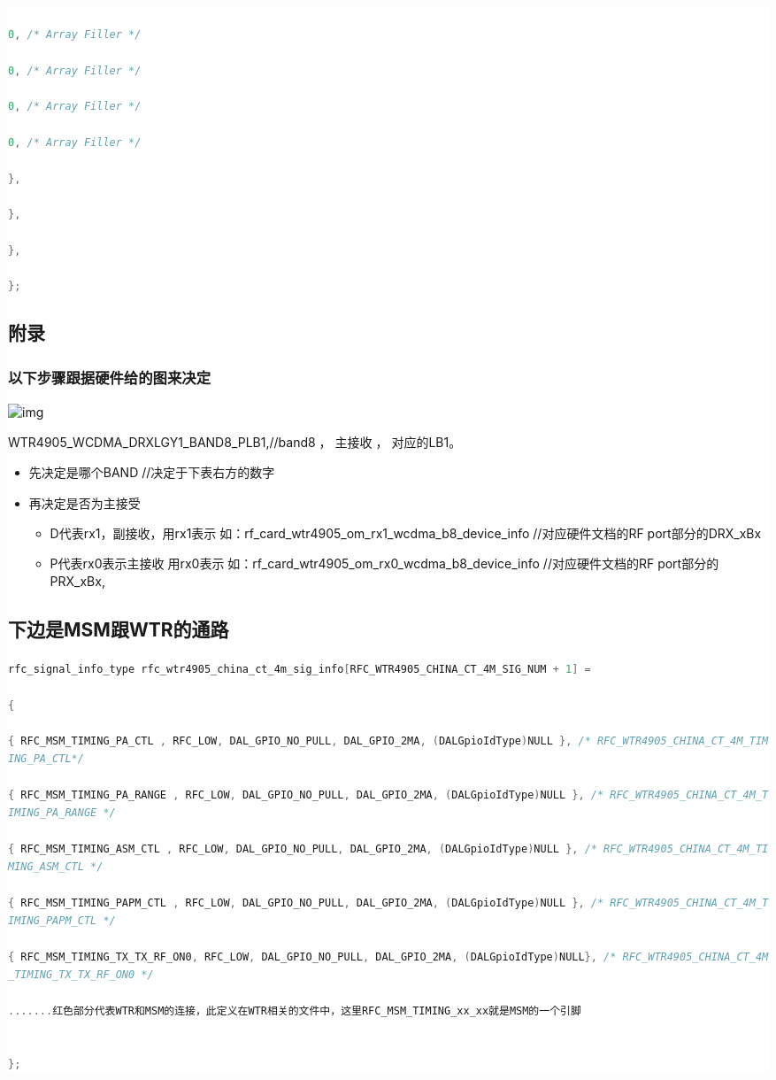 ```c

0, /* Array Filler */

0, /* Array Filler */

0, /* Array Filler */

0, /* Array Filler */

},

},

},

};
```

## 附录

### 以下步骤跟据硬件给的图来决定

![img](https://wjx-pic.oss-cn-hangzhou.aliyuncs.com/images/20190313161221172.png)



WTR4905_WCDMA_DRXLGY1_BAND8_PLB1,//band8 ， 主接收 ，  对应的LB1。

- 先决定是哪个BAND //决定于下表右方的数字

- 再决定是否为主接受

  - D代表rx1，副接收，用rx1表示 如：rf_card_wtr4905_om_rx1_wcdma_b8_device_info //对应硬件文档的RF port部分的DRX_xBx

  - P代表rx0表示主接收 用rx0表示 如：rf_card_wtr4905_om_rx0_wcdma_b8_device_info //对应硬件文档的RF port部分的PRX_xBx,

## 下边是MSM跟WTR的通路

```c
rfc_signal_info_type rfc_wtr4905_china_ct_4m_sig_info[RFC_WTR4905_CHINA_CT_4M_SIG_NUM + 1] =

{

{ RFC_MSM_TIMING_PA_CTL , RFC_LOW, DAL_GPIO_NO_PULL, DAL_GPIO_2MA, (DALGpioIdType)NULL }, /* RFC_WTR4905_CHINA_CT_4M_TIMING_PA_CTL*/

{ RFC_MSM_TIMING_PA_RANGE , RFC_LOW, DAL_GPIO_NO_PULL, DAL_GPIO_2MA, (DALGpioIdType)NULL }, /* RFC_WTR4905_CHINA_CT_4M_TIMING_PA_RANGE */

{ RFC_MSM_TIMING_ASM_CTL , RFC_LOW, DAL_GPIO_NO_PULL, DAL_GPIO_2MA, (DALGpioIdType)NULL }, /* RFC_WTR4905_CHINA_CT_4M_TIMING_ASM_CTL */

{ RFC_MSM_TIMING_PAPM_CTL , RFC_LOW, DAL_GPIO_NO_PULL, DAL_GPIO_2MA, (DALGpioIdType)NULL }, /* RFC_WTR4905_CHINA_CT_4M_TIMING_PAPM_CTL */

{ RFC_MSM_TIMING_TX_TX_RF_ON0, RFC_LOW, DAL_GPIO_NO_PULL, DAL_GPIO_2MA, (DALGpioIdType)NULL}, /* RFC_WTR4905_CHINA_CT_4M_TIMING_TX_TX_RF_ON0 */

.......红色部分代表WTR和MSM的连接，此定义在WTR相关的文件中，这里RFC_MSM_TIMING_xx_xx就是MSM的一个引脚

 
};
```
